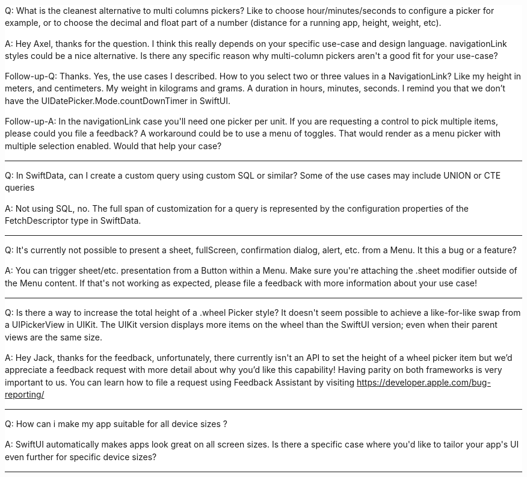 
Q: What is the cleanest alternative to multi columns pickers? Like to choose hour/minutes/seconds to configure a picker for example, or to choose the decimal and float part of a number (distance for a running app, height, weight, etc).

A: Hey Axel, thanks for the question.
I think this really depends on your specific use-case and design language. navigationLink styles could be a nice alternative. Is there any specific reason why multi-column pickers aren't a good fit for your use-case?

Follow-up-Q: Thanks. Yes, the use cases I described. How to you select two or three values in a NavigationLink? Like my height in meters, and centimeters. My weight in kilograms and grams. A duration in hours, minutes, seconds. I remind you that we don’t have the UIDatePicker.Mode.countDownTimer in SwiftUI.

Follow-up-A: In the navigationLink case you'll need one picker per unit. If you are requesting a control to pick multiple items, please could you file a feedback?
A workaround could be to use a menu of toggles. That would render as a menu picker with multiple selection enabled. Would that help your case?

---

Q: In SwiftData, can I create a custom query using custom SQL or similar? Some of the use cases may include UNION or CTE queries

A: Not using SQL, no. The full span of customization for a query is represented by the configuration properties of the FetchDescriptor type in SwiftData.

---

Q: It's currently not possible to present a sheet, fullScreen, confirmation dialog, alert, etc. from a Menu. It this a bug or a feature?

A: You can trigger sheet/etc. presentation from a Button within a Menu. Make sure you're attaching the .sheet modifier outside of the Menu content. If that's not working as expected, please file a feedback with more information about your use case!

---

Q: Is there a way to increase the total height of a .wheel Picker style? It doesn't seem possible to achieve a like-for-like swap from a UIPickerView in UIKit. The UIKit version displays more items on the wheel than the SwiftUI version; even when their parent views are the same size.

A: Hey Jack, thanks for the feedback, unfortunately, there currently isn't an API to set the height of a wheel picker item  but we’d appreciate a feedback request with more detail about why you’d like this capability! Having parity on both frameworks is very important to us.
You can learn how to file a request using Feedback Assistant by visiting https://developer.apple.com/bug-reporting/

---

Q: How can i make my app suitable for all device sizes ?

A: SwiftUI automatically makes apps look great on all screen sizes. Is there a specific case where you'd like to tailor your app's UI even further for specific device sizes?

---
